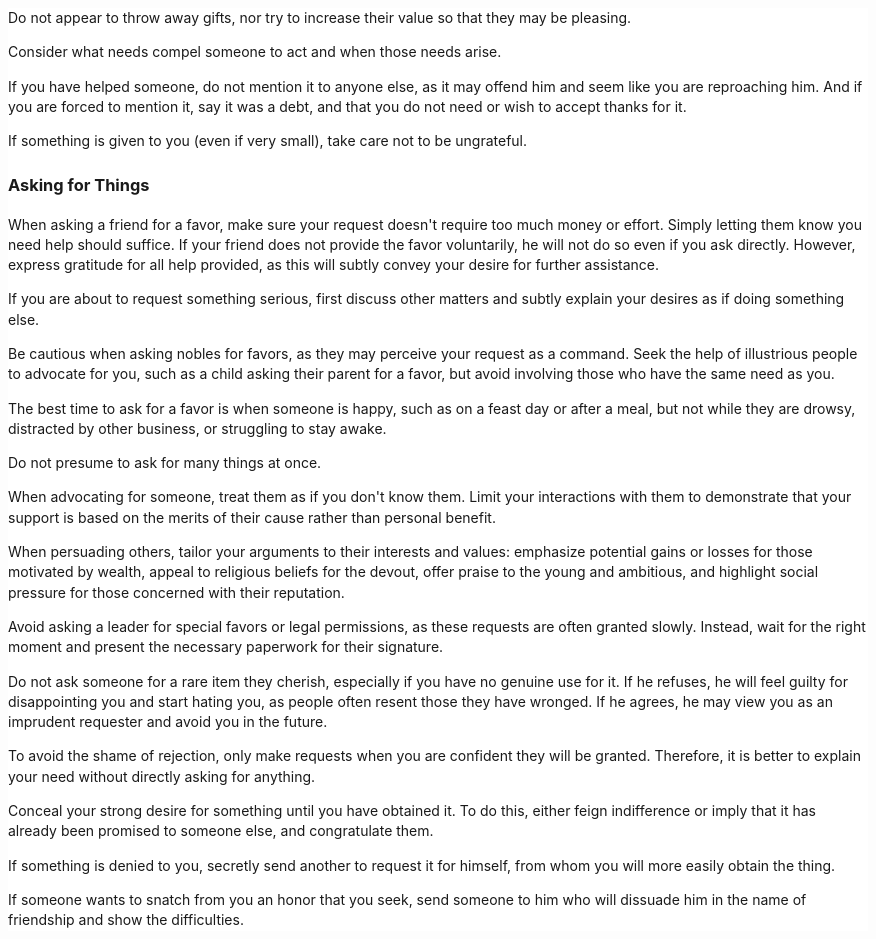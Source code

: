 Do not appear to throw away gifts, nor try to increase their value so that they may be pleasing.

Consider what needs compel someone to act and when those needs arise.

If you have helped someone, do not mention it to anyone else, as it may offend him and seem like you are reproaching him. And if you are forced to mention it, say it was a debt, and that you do not need or wish to accept thanks for it.

If something is given to you (even if very small), take care not to be ungrateful.

### Asking for Things

When asking a friend for a favor, make sure your request doesn't require too much money or effort. Simply letting them know you need help should suffice. If your friend does not provide the favor voluntarily, he will not do so even if you ask directly.
However, express gratitude for all help provided, as this will subtly convey your desire for further assistance.

If you are about to request something serious, first discuss other matters and subtly explain your desires as if doing something else.

Be cautious when asking nobles for favors, as they may perceive your request as a command.
Seek the help of illustrious people to advocate for you, such as a child asking their parent for a favor, but avoid involving those who have the same need as you.

The best time to ask for a favor is when someone is happy, such as on a feast day or after a meal, but not while they are drowsy, distracted by other business, or struggling to stay awake.

Do not presume to ask for many things at once.

When advocating for someone, treat them as if you don't know them. Limit your interactions with them to demonstrate that your support is based on the merits of their cause rather than personal benefit.

When persuading others, tailor your arguments to their interests and values: emphasize potential gains or losses for those motivated by wealth, appeal to religious beliefs for the devout, offer praise to the young and ambitious, and highlight social pressure for those concerned with their reputation.

Avoid asking a leader for special favors or legal permissions, as these requests are often granted slowly. Instead, wait for the right moment and present the necessary paperwork for their signature.

Do not ask someone for a rare item they cherish, especially if you have no genuine use for it.
If he refuses, he will feel guilty for disappointing you and start hating you, as people often resent those they have wronged.
If he agrees, he may view you as an imprudent requester and avoid you in the future.

To avoid the shame of rejection, only make requests when you are confident they will be granted. Therefore, it is better to explain your need without directly asking for anything.

Conceal your strong desire for something until you have obtained it. To do this, either feign indifference or imply that it has already been promised to someone else, and congratulate them.

If something is denied to you, secretly send another to request it for himself, from whom you will more easily obtain the thing.

If someone wants to snatch from you an honor that you seek, send someone to him who will dissuade him in the name of friendship and show the difficulties.
